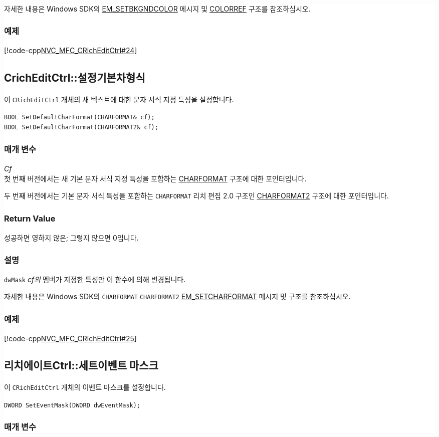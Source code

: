 자세한 내용은 Windows SDK의 [EM_SETBKGNDCOLOR](/windows/win32/Controls/em-setbkgndcolor) 메시지 및 [COLORREF](/windows/win32/gdi/colorref) 구조를 참조하십시오.

### <a name="example"></a>예제

[!code-cpp[NVC_MFC_CRichEditCtrl#24](../../mfc/reference/codesnippet/cpp/cricheditctrl-class_24.cpp)]

## <a name="cricheditctrlsetdefaultcharformat"></a><a name="setdefaultcharformat"></a>CrichEditCtrl::설정기본차형식

이 `CRichEditCtrl` 개체의 새 텍스트에 대한 문자 서식 지정 특성을 설정합니다.

```
BOOL SetDefaultCharFormat(CHARFORMAT& cf);
BOOL SetDefaultCharFormat(CHARFORMAT2& cf);
```

### <a name="parameters"></a>매개 변수

*Cf*<br/>
첫 번째 버전에서는 새 기본 문자 서식 지정 특성을 포함하는 [CHARFORMAT](/windows/win32/api/richedit/ns-richedit-charformata) 구조에 대한 포인터입니다.

두 번째 버전에서는 기본 문자 서식 특성을 포함하는 `CHARFORMAT` 리치 편집 2.0 구조인 [CHARFORMAT2](/windows/win32/api/richedit/ns-richedit-charformat2w) 구조에 대한 포인터입니다.

### <a name="return-value"></a>Return Value

성공하면 영하지 않은; 그렇지 않으면 0입니다.

### <a name="remarks"></a>설명

`dwMask` *cf의* 멤버가 지정한 특성만 이 함수에 의해 변경됩니다.

자세한 내용은 Windows SDK의 `CHARFORMAT` `CHARFORMAT2` [EM_SETCHARFORMAT](/windows/win32/Controls/em-setcharformat) 메시지 및 구조를 참조하십시오.

### <a name="example"></a>예제

[!code-cpp[NVC_MFC_CRichEditCtrl#25](../../mfc/reference/codesnippet/cpp/cricheditctrl-class_25.cpp)]

## <a name="cricheditctrlseteventmask"></a><a name="seteventmask"></a>리치에이트Ctrl::세트이벤트 마스크

이 `CRichEditCtrl` 개체의 이벤트 마스크를 설정합니다.

```
DWORD SetEventMask(DWORD dwEventMask);
```

### <a name="parameters"></a>매개 변수
